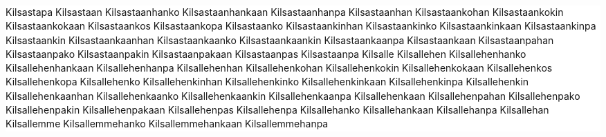 Kilsastapa
Kilsastaan
Kilsastaanhanko
Kilsastaanhankaan
Kilsastaanhanpa
Kilsastaanhan
Kilsastaankohan
Kilsastaankokin
Kilsastaankokaan
Kilsastaankos
Kilsastaankopa
Kilsastaanko
Kilsastaankinhan
Kilsastaankinko
Kilsastaankinkaan
Kilsastaankinpa
Kilsastaankin
Kilsastaankaanhan
Kilsastaankaanko
Kilsastaankaankin
Kilsastaankaanpa
Kilsastaankaan
Kilsastaanpahan
Kilsastaanpako
Kilsastaanpakin
Kilsastaanpakaan
Kilsastaanpas
Kilsastaanpa
Kilsalle
Kilsallehen
Kilsallehenhanko
Kilsallehenhankaan
Kilsallehenhanpa
Kilsallehenhan
Kilsallehenkohan
Kilsallehenkokin
Kilsallehenkokaan
Kilsallehenkos
Kilsallehenkopa
Kilsallehenko
Kilsallehenkinhan
Kilsallehenkinko
Kilsallehenkinkaan
Kilsallehenkinpa
Kilsallehenkin
Kilsallehenkaanhan
Kilsallehenkaanko
Kilsallehenkaankin
Kilsallehenkaanpa
Kilsallehenkaan
Kilsallehenpahan
Kilsallehenpako
Kilsallehenpakin
Kilsallehenpakaan
Kilsallehenpas
Kilsallehenpa
Kilsallehanko
Kilsallehankaan
Kilsallehanpa
Kilsallehan
Kilsallemme
Kilsallemmehanko
Kilsallemmehankaan
Kilsallemmehanpa